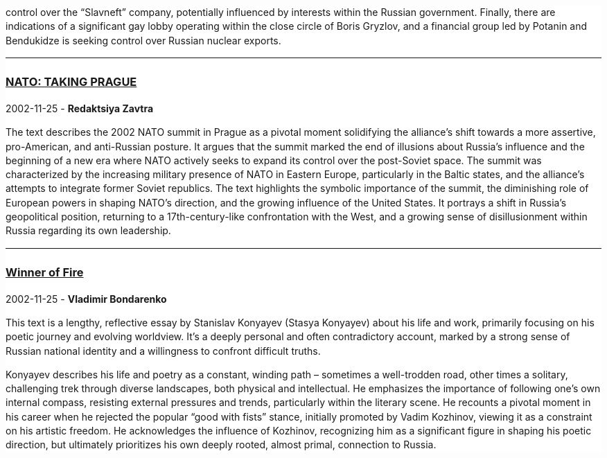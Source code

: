 control over the “Slavneft” company, potentially influenced by interests
within the Russian government. Finally, there are indications of a
significant gay lobby operating within the close circle of Boris
Gryzlov, and a financial group led by Potanin and Bendukidze is seeking
control over Russian nuclear exports.
</p>
<hr />
<a href='https://zavtra.ru/blogs/2002-11-2624'>
<h3>
NATO: TAKING PRAGUE
</h3>
</a>
<p>
2002-11-25 - <b> Redaktsiya Zavtra </b>
</p>
<p>
The text describes the 2002 NATO summit in Prague as a pivotal moment
solidifying the alliance’s shift towards a more assertive, pro-American,
and anti-Russian posture. It argues that the summit marked the end of
illusions about Russia’s influence and the beginning of a new era where
NATO actively seeks to expand its control over the post-Soviet space.
The summit was characterized by the increasing military presence of NATO
in Eastern Europe, particularly in the Baltic states, and the alliance’s
attempts to integrate former Soviet republics. The text highlights the
symbolic importance of the summit, the diminishing role of European
powers in shaping NATO’s direction, and the growing influence of the
United States. It portrays a shift in Russia’s geopolitical position,
returning to a 17th-century-like confrontation with the West, and a
growing sense of disillusionment within Russia regarding its own
leadership.
</p>
<hr />
<a href='https://zavtra.ru/blogs/2002-11-2672'>
<h3>
Winner of Fire
</h3>
</a>
<p>
2002-11-25 - <b> Vladimir Bondarenko </b>
</p>
<p>

This text is a lengthy, reflective essay by Stanislav Konyayev (Stasya
Konyayev) about his life and work, primarily focusing on his poetic
journey and evolving worldview. It’s a deeply personal and often
contradictory account, marked by a strong sense of Russian national
identity and a willingness to confront difficult truths.

Konyayev describes his life and poetry as a constant, winding path –
sometimes a well-trodden road, other times a solitary, challenging trek
through diverse landscapes, both physical and intellectual. He
emphasizes the importance of following one’s own internal compass,
resisting external pressures and trends, particularly within the
literary scene. He recounts a pivotal moment in his career when he
rejected the popular “good with fists” stance, initially promoted by
Vadim Kozhinov, viewing it as a constraint on his artistic freedom. He
acknowledges the influence of Kozhinov, recognizing him as a significant
figure in shaping his poetic direction, but ultimately prioritizes his
own deeply rooted, almost primal, connection to Russia.
